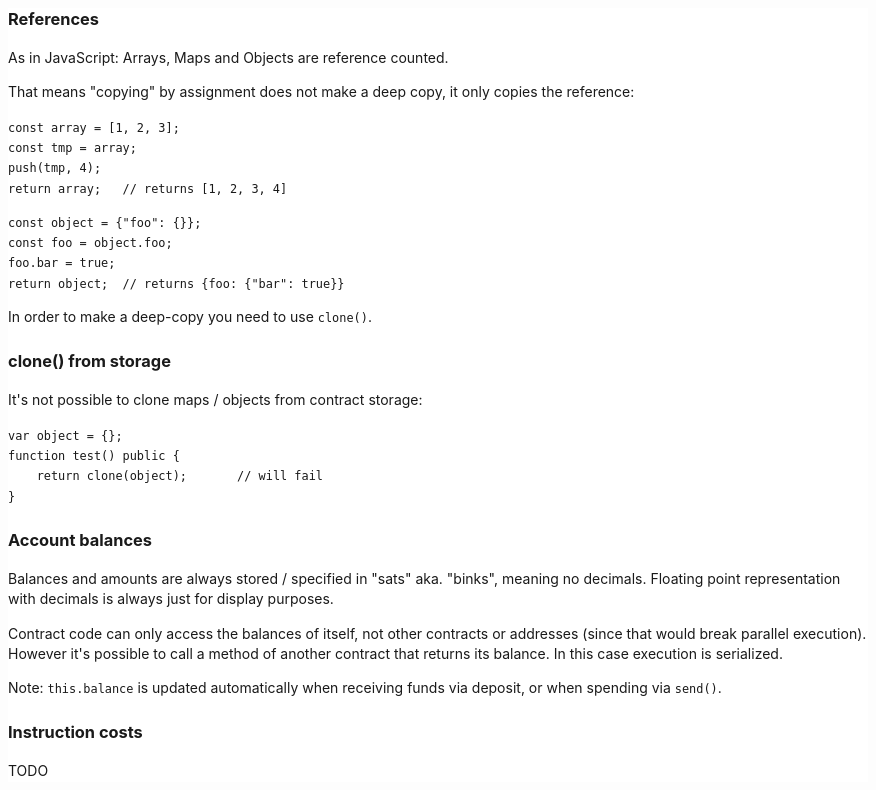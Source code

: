 ### References

As in JavaScript: Arrays, Maps and Objects are reference counted.

That means "copying" by assignment does not make a deep copy, it only copies the reference:
```
const array = [1, 2, 3];
const tmp = array;
push(tmp, 4);
return array;	// returns [1, 2, 3, 4]
```
```
const object = {"foo": {}};
const foo = object.foo;
foo.bar = true;
return object;	// returns {foo: {"bar": true}}
```
In order to make a deep-copy you need to use `clone()`.

### clone() from storage

It's not possible to clone maps / objects from contract storage:
``` 
var object = {};
function test() public {
	return clone(object);		// will fail
}
```

### Account balances

Balances and amounts are always stored / specified in "sats" aka. "binks", meaning no decimals.
Floating point representation with decimals is always just for display purposes.

Contract code can only access the balances of itself,
not other contracts or addresses (since that would break parallel execution).
However it's possible to call a method of another contract that returns its balance.
In this case execution is serialized.

Note: `this.balance` is updated automatically when receiving funds via deposit, or when spending via `send()`.

### Instruction costs

TODO








